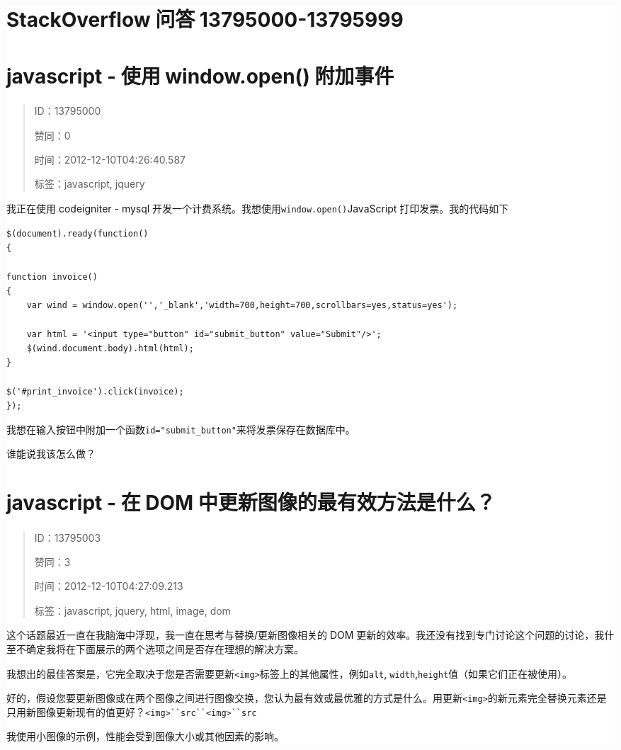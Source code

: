 # StackOverflow 问答 13795000-13795999

# javascript - 使用 window.open() 附加事件

> ID：13795000
> 
> 赞同：0
> 
> 时间：2012-12-10T04:26:40.587
> 
> 标签：javascript, jquery

我正在使用 codeigniter - mysql 开发一个计费系统。我想使用`window.open()`JavaScript 打印发票。我的代码如下

```
$(document).ready(function() 
{

function invoice()
{
    var wind = window.open('','_blank','width=700,height=700,scrollbars=yes,status=yes');

    var html = '<input type="button" id="submit_button" value="Submit"/>';
    $(wind.document.body).html(html);
}

$('#print_invoice').click(invoice);
}); 
```

我想在输入按钮中附加一个函数`id="submit_button"`来将发票保存在数据库中。

谁能说我该怎么做？

# javascript - 在 DOM 中更新图像的最有效方法是什么？

> ID：13795003
> 
> 赞同：3
> 
> 时间：2012-12-10T04:27:09.213
> 
> 标签：javascript, jquery, html, image, dom

这个话题最近一直在我脑海中浮现，我一直在思考与替换/更新图像相关的 DOM 更新的效率。我还没有找到专门讨论这个问题的讨论，我什至不确定我将在下面展示的两个选项之间是否存在理想的解决方案。

我想出的最佳答案是，它完全取决于您是否需要更新`<img>`标签上的其他属性，例如`alt`, `width`,`height`值（如果它们正在被使用）。

好的，假设您要更新图像或在两个图像之间进行图像交换，您认为最有效或最优雅的方式是什么。用更新`<img>`的新元素完全替换元素还是只用新图像更新现有的值更好？`<img>``src``<img>``src`

我使用小图像的示例，性能会受到图像大小或其他因素的影响。
